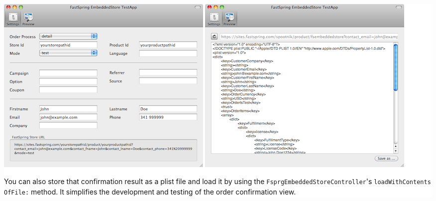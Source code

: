 ![Test.app Settings Screenshot](HOW_TO/testapp_settings_screenshot.png "Test.app Settings Screenshot")
![Test.app Results Screenshot](HOW_TO/testapp_results_screenshot.png "Test.app Results Screenshot")

You can also store that confirmation result as a plist file and load it by using the `FsprgEmbeddedStoreController`'s `loadWithContentsOfFile:` method. It simplifies the development and testing of the order confirmation view.

</body></html>